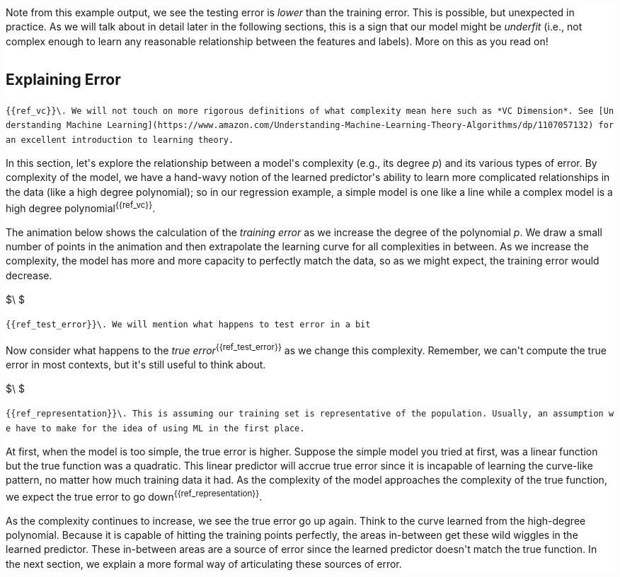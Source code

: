 Note from this example output, we see the testing error is *lower* than the training error. This is possible, but unexpected in practice. As we will talk about in detail later in the following sections, this is a sign that our model might be  *underfit* (i.e., not complex enough to learn any reasonable relationship between the features and labels). More on this as you read on!

## Explaining Error

```{margin}
{{ref_vc}}\. We will not touch on more rigorous definitions of what complexity mean here such as *VC Dimension*. See [Understanding Machine Learning](https://www.amazon.com/Understanding-Machine-Learning-Theory-Algorithms/dp/1107057132) for an excellent introduction to learning theory.
```

In this section, let's explore the relationship between a model's complexity (e.g., its degree $p$) and its various types of error. By complexity of the model, we have a hand-wavy notion of the learned predictor's ability to learn more complicated relationships in the data (like a high degree polynomial); so in our regression example, a simple model is one like a line while a complex model is a high degree polynomial<sup>{{ref_vc}}</sup>.

The animation below shows the calculation of the *training error* as we increase the degree of the polynomial $p$. We draw a small number of points in the animation and then extrapolate the learning curve for all complexities in between. As we increase the complexity, the model has more and more capacity to perfectly match the data, so as we might expect, the training error would decrease.

```{video} ../../_static/regression/assessing_performance/manim_animations/poly_regression_train_error_anim.mp4
```

$\ $

```{margin}
{{ref_test_error}}\. We will mention what happens to test error in a bit
```

Now consider what happens to the *true error*<sup>{{ref_test_error}}</sup> as we change this complexity. Remember, we can't compute the true error in most contexts, but it's still useful to think about.

```{video} ../../_static/regression/assessing_performance/manim_animations/poly_regression_true_error_anim.mp4
```

$\ $

```{margin}
{{ref_representation}}\. This is assuming our training set is representative of the population. Usually, an assumption we have to make for the idea of using ML in the first place.
```

At first, when the model is too simple, the true error is higher. Suppose the simple model you tried at first, was a linear function but the true function was a quadratic. This linear predictor will accrue true error since it is incapable of learning the curve-like pattern, no matter how much training data it had. As the complexity of the model approaches the complexity of the true function, we expect the true error to go down<sup>{{ref_representation}}</sup>.

As the complexity continues to increase, we see the true error go up again. Think to the curve learned from the high-degree polynomial. Because it is capable of hitting the training points perfectly, the areas in-between get these wild wiggles in the learned predictor. These in-between areas are a source of error since the learned predictor doesn't match the true function. In the next section, we explain a more formal way of articulating these sources of error.
